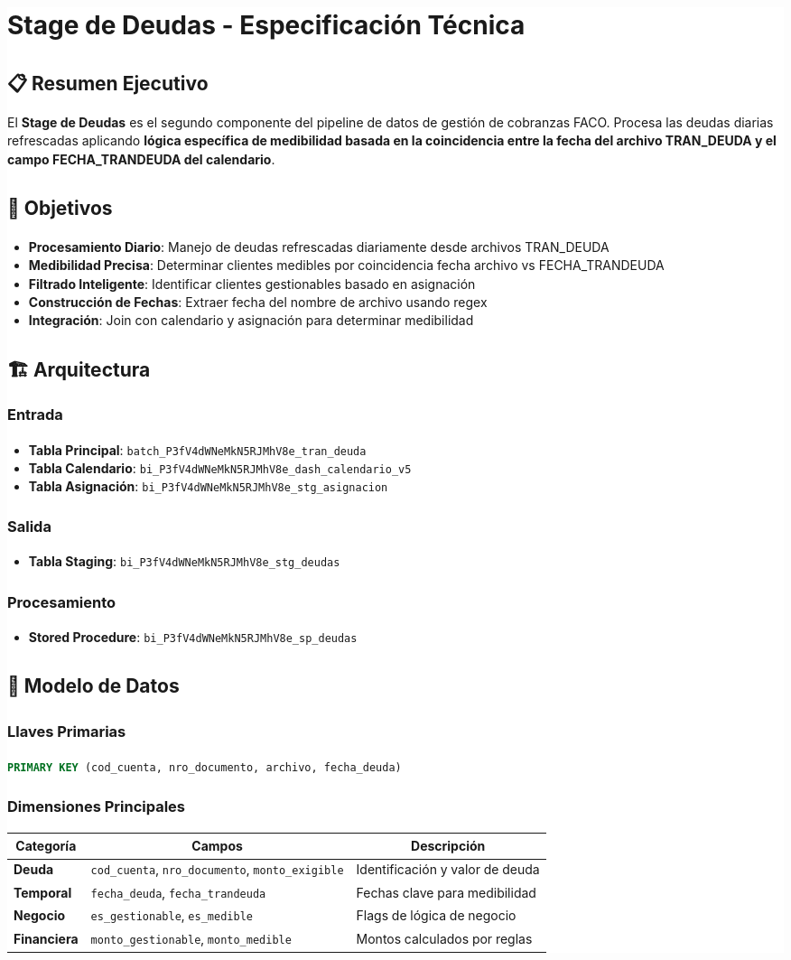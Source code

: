 # Stage de Deudas - Especificación Técnica

## 📋 Resumen Ejecutivo

El **Stage de Deudas** es el segundo componente del pipeline de datos de gestión de cobranzas FACO. Procesa las deudas diarias refrescadas aplicando **lógica específica de medibilidad basada en la coincidencia entre la fecha del archivo TRAN_DEUDA y el campo FECHA_TRANDEUDA del calendario**.

## 🎯 Objetivos

- **Procesamiento Diario**: Manejo de deudas refrescadas diariamente desde archivos TRAN_DEUDA
- **Medibilidad Precisa**: Determinar clientes medibles por coincidencia fecha archivo vs FECHA_TRANDEUDA
- **Filtrado Inteligente**: Identificar clientes gestionables basado en asignación
- **Construcción de Fechas**: Extraer fecha del nombre de archivo usando regex
- **Integración**: Join con calendario y asignación para determinar medibilidad

## 🏗️ Arquitectura

### Entrada
- **Tabla Principal**: `batch_P3fV4dWNeMkN5RJMhV8e_tran_deuda`
- **Tabla Calendario**: `bi_P3fV4dWNeMkN5RJMhV8e_dash_calendario_v5`
- **Tabla Asignación**: `bi_P3fV4dWNeMkN5RJMhV8e_stg_asignacion`

### Salida
- **Tabla Staging**: `bi_P3fV4dWNeMkN5RJMhV8e_stg_deudas`

### Procesamiento
- **Stored Procedure**: `bi_P3fV4dWNeMkN5RJMhV8e_sp_deudas`

## 🔑 Modelo de Datos

### Llaves Primarias
```sql
PRIMARY KEY (cod_cuenta, nro_documento, archivo, fecha_deuda)
```

### Dimensiones Principales

| Categoría | Campos | Descripción |
|-----------|--------|--------------| 
| **Deuda** | `cod_cuenta`, `nro_documento`, `monto_exigible` | Identificación y valor de deuda |
| **Temporal** | `fecha_deuda`, `fecha_trandeuda` | Fechas clave para medibilidad |
| **Negocio** | `es_gestionable`, `es_medible` | Flags de lógica de negocio |
| **Financiera** | `monto_gestionable`, `monto_medible` | Montos calculados por reglas |
